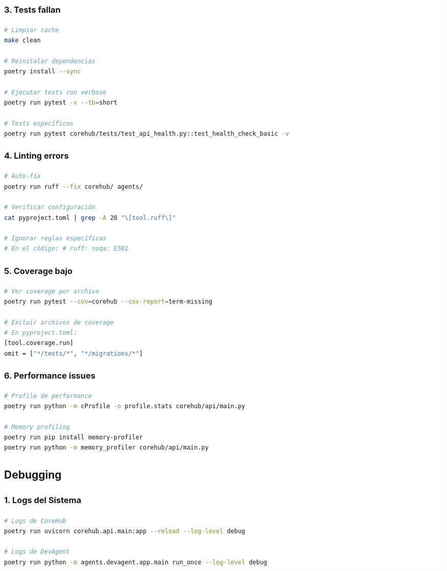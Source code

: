 ### 3. Tests fallan
```bash
# Limpiar cache
make clean

# Reinstalar dependencias
poetry install --sync

# Ejecutar tests con verbose
poetry run pytest -v --tb=short

# Tests específicos
poetry run pytest corehub/tests/test_api_health.py::test_health_check_basic -v
```

### 4. Linting errors
```bash
# Auto-fix
poetry run ruff --fix corehub/ agents/

# Verificar configuración
cat pyproject.toml | grep -A 20 "\[tool.ruff\]"

# Ignorar reglas específicas
# En el código: # ruff: noqa: E501
```

### 5. Coverage bajo
```bash
# Ver coverage por archivo
poetry run pytest --cov=corehub --cov-report=term-missing

# Excluir archivos de coverage
# En pyproject.toml:
[tool.coverage.run]
omit = ["*/tests/*", "*/migrations/*"]
```

### 6. Performance issues
```bash
# Profile de performance
poetry run python -m cProfile -o profile.stats corehub/api/main.py

# Memory profiling
poetry run pip install memory-profiler
poetry run python -m memory_profiler corehub/api/main.py
```

## Debugging

### 1. Logs del Sistema
```bash
# Logs de CoreHub
poetry run uvicorn corehub.api.main:app --reload --log-level debug

# Logs de DevAgent
poetry run python -m agents.devagent.app.main run_once --log-level debug
```
